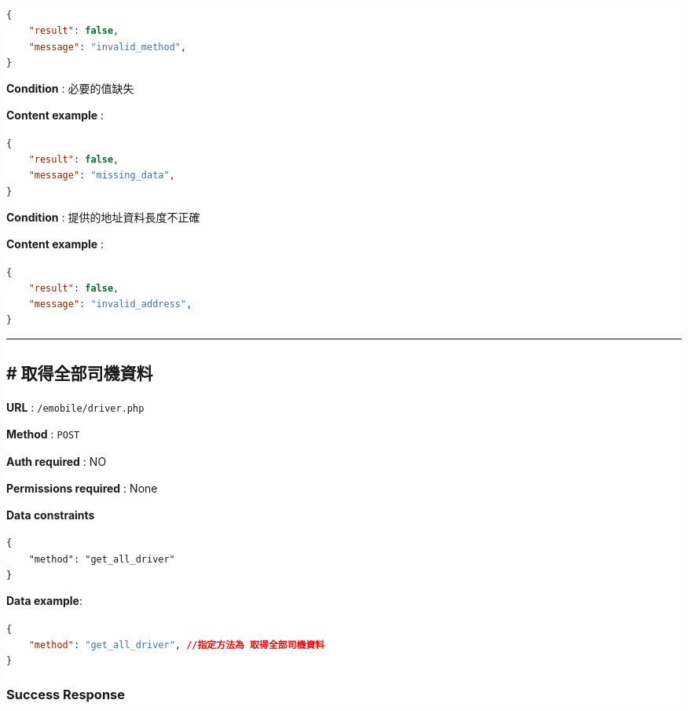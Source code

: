 ```json
{
    "result": false,
    "message": "invalid_method",
}
```

**Condition** : 必要的值缺失

**Content example** :

```json
{
    "result": false,
    "message": "missing_data",
}
```

**Condition** : 提供的地址資料長度不正確

**Content example** :

```json
{
    "result": false,
    "message": "invalid_address",
}
```


---

## # 取得全部司機資料

**URL** : `/emobile/driver.php`

**Method** : `POST`

**Auth required** : NO

**Permissions required** : None

**Data constraints**

```
{
    "method": "get_all_driver"
}
```

**Data example**: 

```json
{
    "method": "get_all_driver", //指定方法為 取得全部司機資料
}
```

### Success Response
